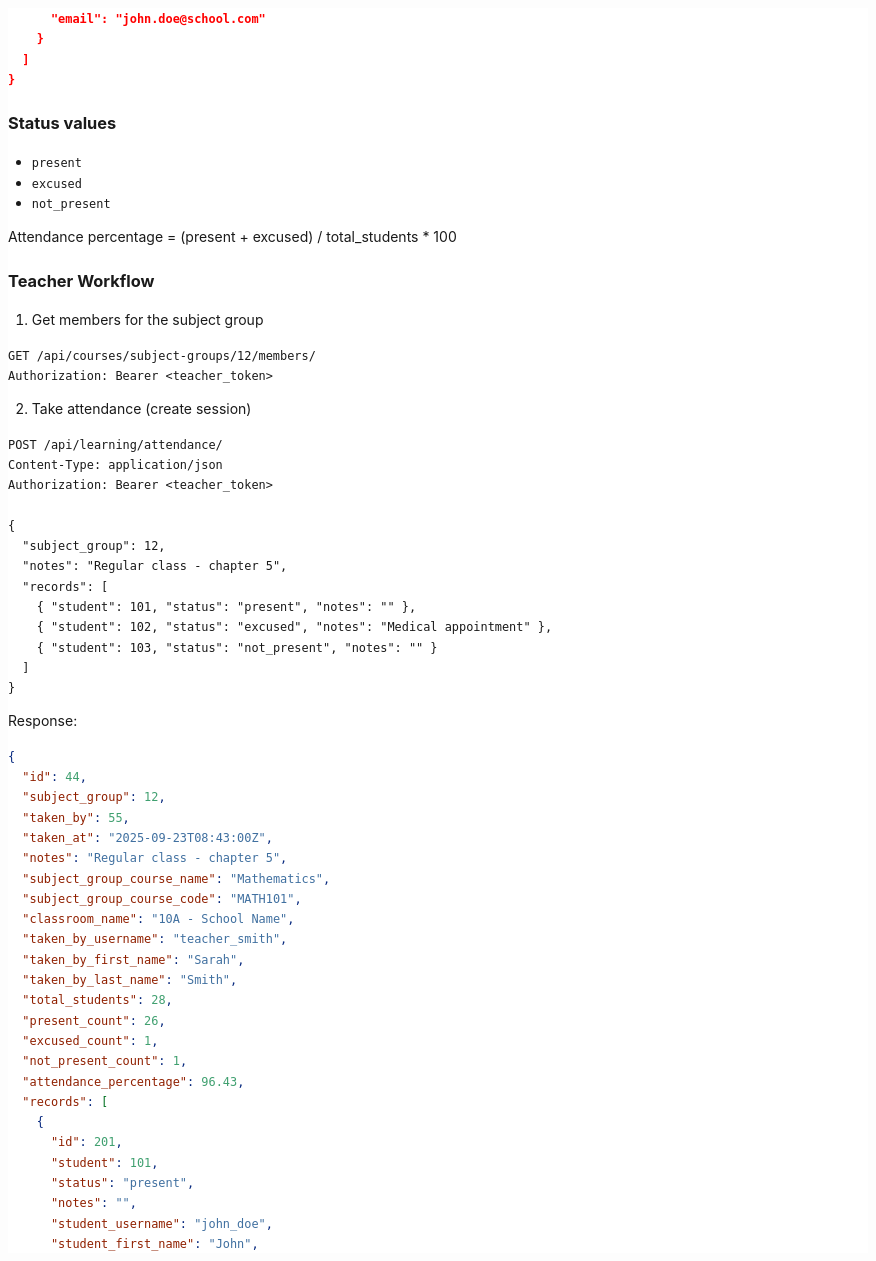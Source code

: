```json
      "email": "john.doe@school.com"
    }
  ]
}
```

### Status values
- `present`
- `excused`
- `not_present`

Attendance percentage = (present + excused) / total_students * 100

### Teacher Workflow

1) Get members for the subject group
```http
GET /api/courses/subject-groups/12/members/
Authorization: Bearer <teacher_token>
```

2) Take attendance (create session)
```http
POST /api/learning/attendance/
Content-Type: application/json
Authorization: Bearer <teacher_token>

{
  "subject_group": 12,
  "notes": "Regular class - chapter 5",
  "records": [
    { "student": 101, "status": "present", "notes": "" },
    { "student": 102, "status": "excused", "notes": "Medical appointment" },
    { "student": 103, "status": "not_present", "notes": "" }
  ]
}
```

Response:
```json
{
  "id": 44,
  "subject_group": 12,
  "taken_by": 55,
  "taken_at": "2025-09-23T08:43:00Z",
  "notes": "Regular class - chapter 5",
  "subject_group_course_name": "Mathematics",
  "subject_group_course_code": "MATH101",
  "classroom_name": "10A - School Name",
  "taken_by_username": "teacher_smith",
  "taken_by_first_name": "Sarah",
  "taken_by_last_name": "Smith",
  "total_students": 28,
  "present_count": 26,
  "excused_count": 1,
  "not_present_count": 1,
  "attendance_percentage": 96.43,
  "records": [
    {
      "id": 201,
      "student": 101,
      "status": "present",
      "notes": "",
      "student_username": "john_doe",
      "student_first_name": "John",
```